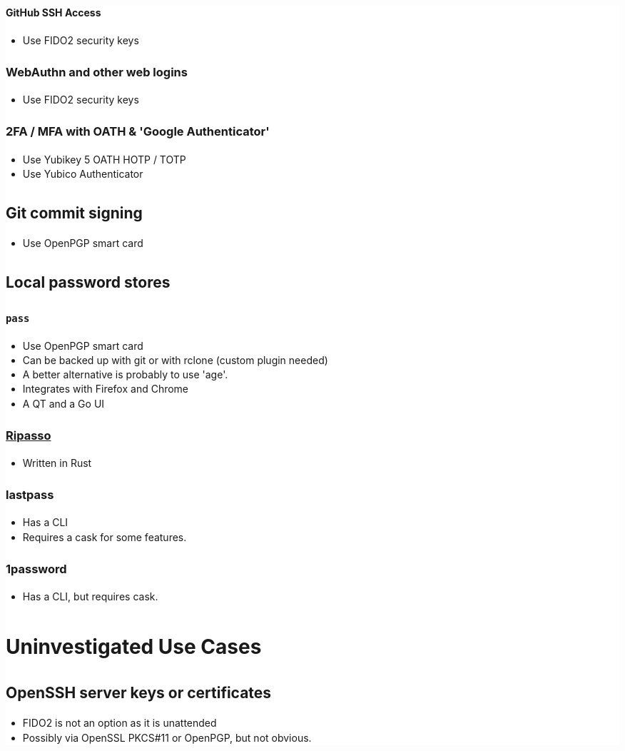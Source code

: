 #### GitHub SSH Access

* Use FIDO2 security keys


### WebAuthn and other web logins

* Use FIDO2 security keys


### 2FA / MFA with OATH & 'Google Authenticator'

* Use Yubikey 5 OATH HOTP / TOTP
* Use Yubico Authenticator


## Git commit signing

* Use OpenPGP smart card


## Local password stores


### `pass`

* Use OpenPGP smart card
* Can be backed up with git or with rclone (custom plugin needed)
* A better alternative is probably to use 'age'.
* Integrates with Firefox and Chrome
* A QT and a Go UI


### [Ripasso](https://github.com/cortex/ripasso)

* Written in Rust


### lastpass

* Has a CLI
* Requires a cask for some features.


### 1password

* Has a CLI, but requires cask.


# Uninvestigated Use Cases


## OpenSSH server keys or certificates

* FIDO2 is not an option as it is unattended
* Possibly via OpenSSL PKCS#11 or OpenPGP, but not obvious.
